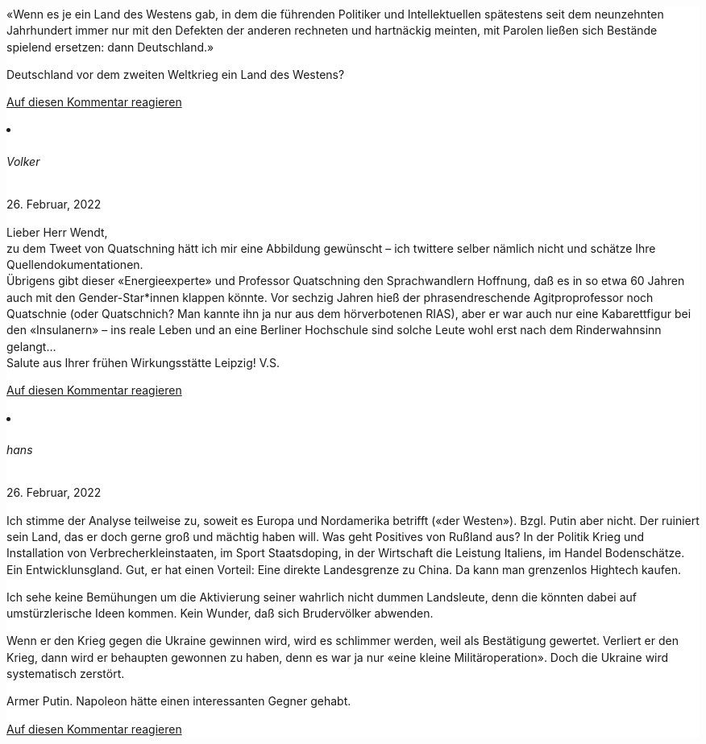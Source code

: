 

«Wenn es je ein Land des Westens gab, in dem die führenden Politiker und Intellektuellen spätestens seit dem neunzehnten Jahrhundert immer nur mit den Defekten der anderen rechneten und hartnäckig meinten, mit Parolen ließen sich Bestände spielend ersetzen: dann Deutschland.»

Deutschland vor dem zweiten Weltkrieg ein Land des Westens?

<a rel="nofollow" class="comment-reply-link" href="#comment-117795" data-commentid="117795" data-postid="15102" data-belowelement="comment-117795" data-respondelement="respond" data-replyto="Antworte auf Claudia" aria-label="Antworte auf Claudia">Auf diesen Kommentar reagieren</a> 


</li>
<li class="comment even thread-even depth-1 clearfix" id="li-comment-117796">
<h6 class="author">Volker</h6> <span class="date">26. Februar, 2022</span>



Lieber Herr Wendt,<br>
zu dem Tweet von Quatschning hätt ich mir eine Abbildung gewünscht &#8211; ich twittere selber nämlich nicht und schätze Ihre Quellendokumentationen.<br>
Übrigens gibt dieser «Energieexperte» und Professor Quatschning den Sprachwandlern Hoffnung, daß es in so etwa 60 Jahren auch mit den Gender-Star*innen klappen könnte. Vor sechzig Jahren hieß der phrasendreschende Agitproprofessor noch Quatschnie (oder Quatschnich? Man kannte ihn ja nur aus dem hörverbotenen RIAS), aber er war auch nur eine Kabarettfigur bei den «Insulanern» &#8211; ins reale Leben und an eine Berliner Hochschule sind solche Leute wohl erst nach dem Rinderwahnsinn gelangt&#8230;<br>
Salute aus Ihrer frühen Wirkungsstätte Leipzig! V.S.

<a rel="nofollow" class="comment-reply-link" href="#comment-117796" data-commentid="117796" data-postid="15102" data-belowelement="comment-117796" data-respondelement="respond" data-replyto="Antworte auf Volker" aria-label="Antworte auf Volker">Auf diesen Kommentar reagieren</a> 


</li>
<li class="comment odd alt thread-odd thread-alt depth-1 clearfix" id="li-comment-117797">
<h6 class="author">hans</h6> <span class="date">26. Februar, 2022</span>



Ich stimme der Analyse teilweise zu, soweit es Europa und Nordamerika betrifft («der Westen»). Bzgl. Putin aber nicht. Der ruiniert sein Land, das er doch gerne groß und mächtig haben will. Was geht Positives von Rußland aus? In der Politik Krieg und Installation von Verbrecherkleinstaaten, im Sport Staatsdoping, in der Wirtschaft die Leistung Italiens, im Handel Bodenschätze. Ein Entwicklunsgland. Gut, er hat einen Vorteil: Eine direkte Landesgrenze zu China. Da kann man grenzenlos Hightech kaufen.

Ich sehe keine Bemühungen um die Aktivierung seiner wahrlich nicht dummen Landsleute, denn die könnten dabei auf umstürzlerische Ideen kommen. Kein Wunder, daß sich Brudervölker abwenden.

Wenn er den Krieg gegen die Ukraine gewinnen wird, wird es schlimmer werden, weil als Bestätigung gewertet. Verliert er den Krieg, dann wird er behaupten gewonnen zu haben, denn es war ja nur «eine kleine Militäroperation». Doch die Ukraine wird systematisch zerstört.

Armer Putin. Napoleon hätte einen interessanten Gegner gehabt.

<a rel="nofollow" class="comment-reply-link" href="#comment-117797" data-commentid="117797" data-postid="15102" data-belowelement="comment-117797" data-respondelement="respond" data-replyto="Antworte auf hans" aria-label="Antworte auf hans">Auf diesen Kommentar reagieren</a> 
